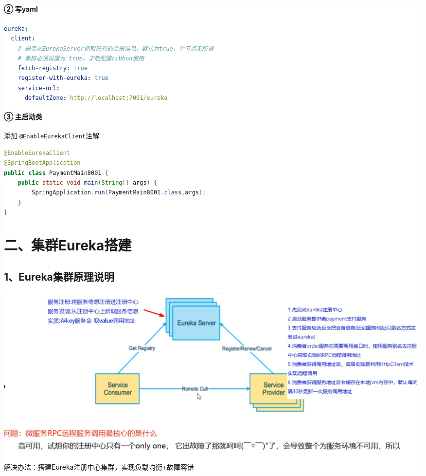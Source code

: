 #### ② 写yaml

```yaml
eureka:
  client:
  	# 是否从EurekaServer抓取已有的注册信息，默认为true，单节点无所谓
    # 集群必须设置为 true，才能配置ribbon使用
    fetch-registry: true
    register-with-eureka: true
    service-url:
      defaultZone: http://localhost:7001/eureka
```

#### ③ 主启动类

添加 `@EnableEurekaClient`注解

```java
@EnableEurekaClient
@SpringBootApplication
public class PaymentMain8001 {
    public static void main(String[] args) {
        SpringApplication.run(PaymentMain8001.class,args);
    }
}
```

# 二、集群Eureka搭建

## 1、Eureka集群原理说明

![image-20210726105450680](Eureka.assets/image-20210726105450680.png)

解决办法：搭建Eureka注册中心集群，实现负载均衡+故障容错
